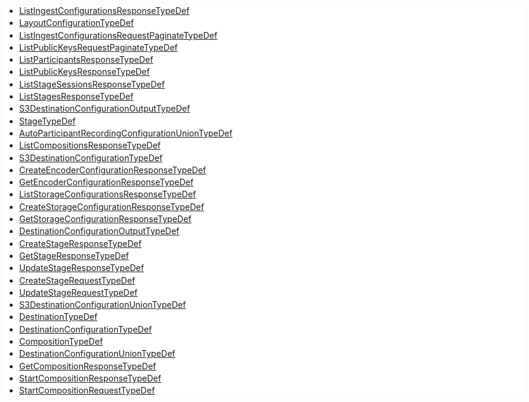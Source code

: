 - [ListIngestConfigurationsResponseTypeDef](./type_defs.md#listingestconfigurationsresponsetypedef)
- [LayoutConfigurationTypeDef](./type_defs.md#layoutconfigurationtypedef)
- [ListIngestConfigurationsRequestPaginateTypeDef](./type_defs.md#listingestconfigurationsrequestpaginatetypedef)
- [ListPublicKeysRequestPaginateTypeDef](./type_defs.md#listpublickeysrequestpaginatetypedef)
- [ListParticipantsResponseTypeDef](./type_defs.md#listparticipantsresponsetypedef)
- [ListPublicKeysResponseTypeDef](./type_defs.md#listpublickeysresponsetypedef)
- [ListStageSessionsResponseTypeDef](./type_defs.md#liststagesessionsresponsetypedef)
- [ListStagesResponseTypeDef](./type_defs.md#liststagesresponsetypedef)
- [S3DestinationConfigurationOutputTypeDef](./type_defs.md#s3destinationconfigurationoutputtypedef)
- [StageTypeDef](./type_defs.md#stagetypedef)
- [AutoParticipantRecordingConfigurationUnionTypeDef](./type_defs.md#autoparticipantrecordingconfigurationuniontypedef)
- [ListCompositionsResponseTypeDef](./type_defs.md#listcompositionsresponsetypedef)
- [S3DestinationConfigurationTypeDef](./type_defs.md#s3destinationconfigurationtypedef)
- [CreateEncoderConfigurationResponseTypeDef](./type_defs.md#createencoderconfigurationresponsetypedef)
- [GetEncoderConfigurationResponseTypeDef](./type_defs.md#getencoderconfigurationresponsetypedef)
- [ListStorageConfigurationsResponseTypeDef](./type_defs.md#liststorageconfigurationsresponsetypedef)
- [CreateStorageConfigurationResponseTypeDef](./type_defs.md#createstorageconfigurationresponsetypedef)
- [GetStorageConfigurationResponseTypeDef](./type_defs.md#getstorageconfigurationresponsetypedef)
- [DestinationConfigurationOutputTypeDef](./type_defs.md#destinationconfigurationoutputtypedef)
- [CreateStageResponseTypeDef](./type_defs.md#createstageresponsetypedef)
- [GetStageResponseTypeDef](./type_defs.md#getstageresponsetypedef)
- [UpdateStageResponseTypeDef](./type_defs.md#updatestageresponsetypedef)
- [CreateStageRequestTypeDef](./type_defs.md#createstagerequesttypedef)
- [UpdateStageRequestTypeDef](./type_defs.md#updatestagerequesttypedef)
- [S3DestinationConfigurationUnionTypeDef](./type_defs.md#s3destinationconfigurationuniontypedef)
- [DestinationTypeDef](./type_defs.md#destinationtypedef)
- [DestinationConfigurationTypeDef](./type_defs.md#destinationconfigurationtypedef)
- [CompositionTypeDef](./type_defs.md#compositiontypedef)
- [DestinationConfigurationUnionTypeDef](./type_defs.md#destinationconfigurationuniontypedef)
- [GetCompositionResponseTypeDef](./type_defs.md#getcompositionresponsetypedef)
- [StartCompositionResponseTypeDef](./type_defs.md#startcompositionresponsetypedef)
- [StartCompositionRequestTypeDef](./type_defs.md#startcompositionrequesttypedef)

